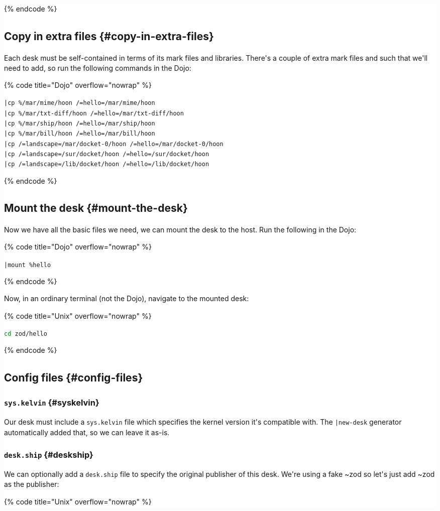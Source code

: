 {% endcode %}

## Copy in extra files {#copy-in-extra-files}

Each desk must be self-contained in terms of its mark files and libraries. There's a couple of extra mark files and such that we'll need to add, so run the following commands in the Dojo:

{% code title="Dojo" overflow="nowrap" %}

```
|cp %/mar/mime/hoon /=hello=/mar/mime/hoon
|cp %/mar/txt-diff/hoon /=hello=/mar/txt-diff/hoon
|cp %/mar/ship/hoon /=hello=/mar/ship/hoon
|cp %/mar/bill/hoon /=hello=/mar/bill/hoon
|cp /=landscape=/mar/docket-0/hoon /=hello=/mar/docket-0/hoon
|cp /=landscape=/sur/docket/hoon /=hello=/sur/docket/hoon
|cp /=landscape=/lib/docket/hoon /=hello=/lib/docket/hoon
```

{% endcode %}

## Mount the desk {#mount-the-desk}

Now we have all the basic files we need, we can mount the desk to the host. Run the following in the Dojo:

{% code title="Dojo" overflow="nowrap" %}

```
|mount %hello
```

{% endcode %}

Now, in an ordinary terminal (not the Dojo), navigate to the mounted desk:

{% code title="Unix" overflow="nowrap" %}

```sh
cd zod/hello
```

{% endcode %}

## Config files {#config-files}

### `sys.kelvin` {#syskelvin}

Our desk must include a `sys.kelvin` file which specifies the kernel version it's compatible with. The `|new-desk` generator automatically added that, so we can leave it as-is.

### `desk.ship` {#deskship}

We can optionally add a `desk.ship` file to specify the original publisher of this desk. We're using a fake \~zod so let's just add ~zod as the publisher:

{% code title="Unix" overflow="nowrap" %}
